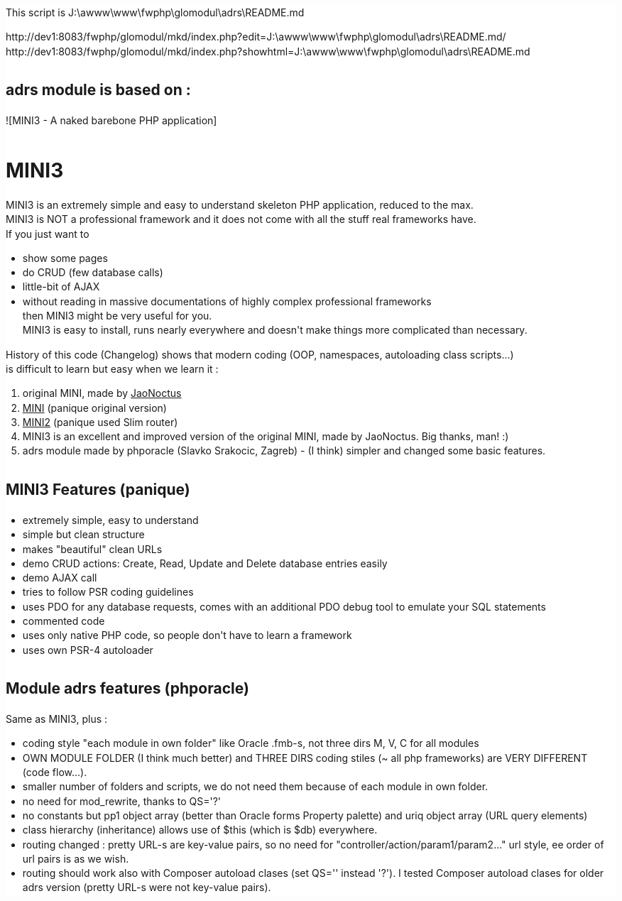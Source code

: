 This script is J:\awww\www\fwphp\glomodul\adrs\README.md

http://dev1:8083/fwphp/glomodul/mkd/index.php?edit=J:\awww\www\fwphp\glomodul\adrs\README.md/    
http://dev1:8083/fwphp/glomodul/mkd/index.php?showhtml=J:\awww\www\fwphp\glomodul\adrs\README.md    

## adrs module is based on :

![MINI3 - A naked barebone PHP application]

# MINI3

MINI3 is an extremely simple and easy to understand skeleton PHP application, reduced to the max.    
MINI3 is NOT a professional framework and it does not come with all the stuff real frameworks have.    
If you just want to   
  - show some pages    
  - do CRUD (few database calls)     
  - little-bit of AJAX    
  - without reading in massive documentations of highly complex professional frameworks    
then MINI3 might be very useful for you.     
MINI3 is easy to install, runs nearly everywhere and doesn't make things more complicated than necessary.    

History of this code (Changelog) shows that modern coding (OOP, namespaces, autoloading class scripts...)   
is difficult to learn but easy when we learn it :
1. original MINI, made by [JaoNoctus](https://github.com/JaoNoctus)
2. [MINI](https://github.com/panique/mini) (panique original version) 
3. [MINI2](https://github.com/panique/mini2) (panique used Slim router) 
4. MINI3 is an excellent and improved version of the original MINI, made by JaoNoctus.
   Big thanks, man! :)
5. adrs module made by phporacle (Slavko Srakocic, Zagreb) - (I think) simpler
   and changed some basic features.

## MINI3 Features (panique)
- extremely simple, easy to understand
- simple but clean structure
- makes "beautiful" clean URLs
- demo CRUD actions: Create, Read, Update and Delete database entries easily
- demo AJAX call
- tries to follow PSR coding guidelines
- uses PDO for any database requests, comes with an additional PDO debug tool to emulate your SQL statements
- commented code
- uses only native PHP code, so people don't have to learn a framework
- uses own PSR-4 autoloader

## Module adrs features (phporacle)
Same as MINI3, plus :
- coding style "each module in own folder" like Oracle .fmb-s, not three dirs M, V, C for all modules
- OWN MODULE FOLDER (I think much better) and THREE DIRS coding stiles (~ all php frameworks) 
  are VERY DIFFERENT (code flow...).
- smaller number of folders and scripts, we do not need them because of each module in own folder.
- no need for mod_rewrite, thanks to QS='?'
- no constants but pp1 object array (better than Oracle forms Property palette) 
  and uriq object array (URL query elements)
- class hierarchy (inheritance) allows use of $this (which is $db) everywhere.
- routing changed : pretty URL-s are key-value pairs, so no need for "controller/action/param1/param2..." 
  url style, ee order of url pairs is as we wish. 
- routing should work also with Composer autoload clases (set QS='' instead '?'). 
  I tested Composer autoload clases for older adrs version (pretty URL-s were not key-value pairs).